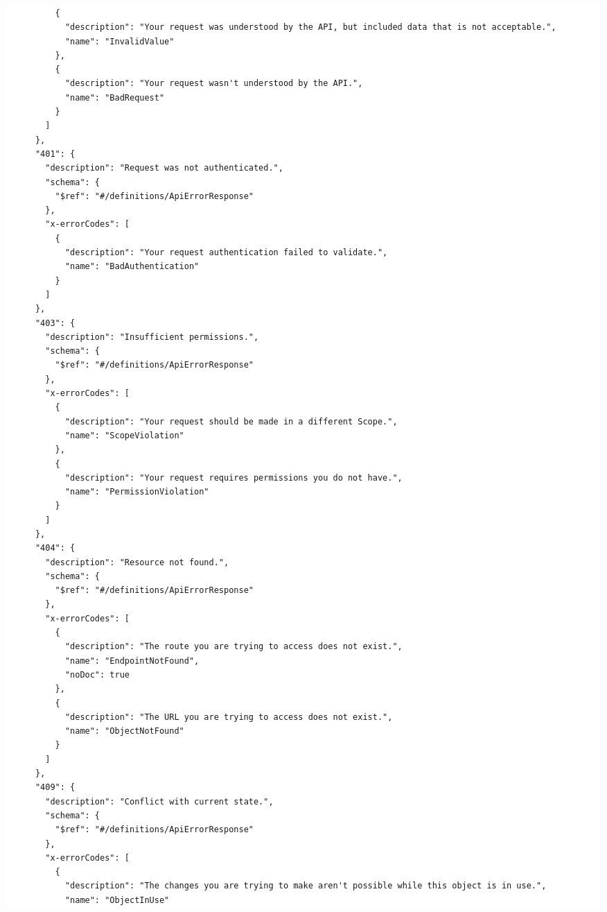               {
                "description": "Your request was understood by the API, but included data that is not acceptable.", 
                "name": "InvalidValue"
              }, 
              {
                "description": "Your request wasn't understood by the API.", 
                "name": "BadRequest"
              }
            ]
          }, 
          "401": {
            "description": "Request was not authenticated.", 
            "schema": {
              "$ref": "#/definitions/ApiErrorResponse"
            }, 
            "x-errorCodes": [
              {
                "description": "Your request authentication failed to validate.", 
                "name": "BadAuthentication"
              }
            ]
          }, 
          "403": {
            "description": "Insufficient permissions.", 
            "schema": {
              "$ref": "#/definitions/ApiErrorResponse"
            }, 
            "x-errorCodes": [
              {
                "description": "Your request should be made in a different Scope.", 
                "name": "ScopeViolation"
              }, 
              {
                "description": "Your request requires permissions you do not have.", 
                "name": "PermissionViolation"
              }
            ]
          }, 
          "404": {
            "description": "Resource not found.", 
            "schema": {
              "$ref": "#/definitions/ApiErrorResponse"
            }, 
            "x-errorCodes": [
              {
                "description": "The route you are trying to access does not exist.", 
                "name": "EndpointNotFound", 
                "noDoc": true
              }, 
              {
                "description": "The URL you are trying to access does not exist.", 
                "name": "ObjectNotFound"
              }
            ]
          }, 
          "409": {
            "description": "Conflict with current state.", 
            "schema": {
              "$ref": "#/definitions/ApiErrorResponse"
            }, 
            "x-errorCodes": [
              {
                "description": "The changes you are trying to make aren't possible while this object is in use.", 
                "name": "ObjectInUse"